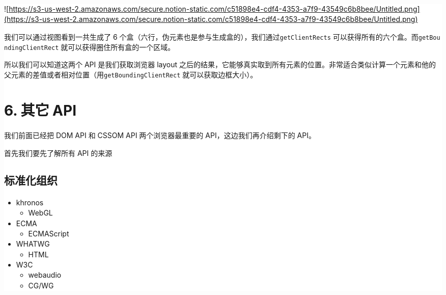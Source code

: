![https://s3-us-west-2.amazonaws.com/secure.notion-static.com/c51898e4-cdf4-4353-a7f9-43549c6b8bee/Untitled.png](https://s3-us-west-2.amazonaws.com/secure.notion-static.com/c51898e4-cdf4-4353-a7f9-43549c6b8bee/Untitled.png)

我们可以通过视图看到一共生成了 6 个盒（六行，伪元素也是参与生成盒的），我们通过`getClientRects` 可以获得所有的六个盒。而`getBoundingClientRect` 就可以获得圈住所有盒的一个区域。

所以我们可以知道这两个 API 是我们获取浏览器 layout 之后的结果，它能够真实取到所有元素的位置。非常适合类似计算一个元素和他的父元素的差值或者相对位置（用`getBoundingClientRect` 就可以获取边框大小）。

# 6. 其它 API

我们前面已经把 DOM API 和 CSSOM API 两个浏览器最重要的 API，这边我们再介绍剩下的 API。

首先我们要先了解所有 API 的来源

## 标准化组织

- khronos
  - WebGL
- ECMA
  - ECMAScript
- WHATWG
  - HTML
- W3C
  - webaudio
  - CG/WG
